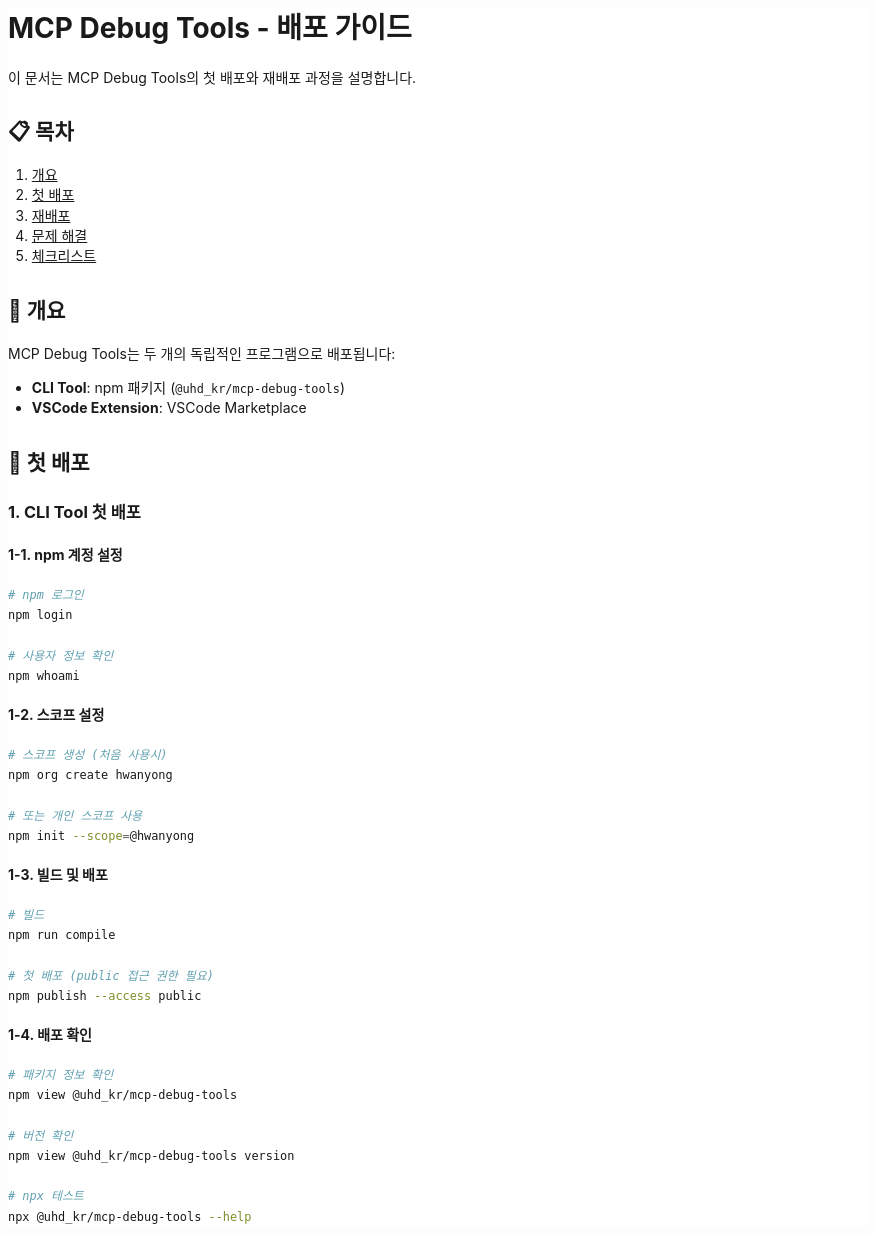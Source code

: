 # MCP Debug Tools - 배포 가이드

이 문서는 MCP Debug Tools의 첫 배포와 재배포 과정을 설명합니다.

## 📋 목차

1. [개요](#-개요)
2. [첫 배포](#-첫-배포)
3. [재배포](#-재배포)
4. [문제 해결](#-문제-해결)
5. [체크리스트](#-체크리스트)

## 🎯 개요

MCP Debug Tools는 두 개의 독립적인 프로그램으로 배포됩니다:

- **CLI Tool**: npm 패키지 (`@uhd_kr/mcp-debug-tools`)
- **VSCode Extension**: VSCode Marketplace

## 🚀 첫 배포

### 1. CLI Tool 첫 배포

#### 1-1. npm 계정 설정
```bash
# npm 로그인
npm login

# 사용자 정보 확인
npm whoami
```

#### 1-2. 스코프 설정
```bash
# 스코프 생성 (처음 사용시)
npm org create hwanyong

# 또는 개인 스코프 사용
npm init --scope=@hwanyong
```

#### 1-3. 빌드 및 배포
```bash
# 빌드
npm run compile

# 첫 배포 (public 접근 권한 필요)
npm publish --access public
```

#### 1-4. 배포 확인
```bash
# 패키지 정보 확인
npm view @uhd_kr/mcp-debug-tools

# 버전 확인
npm view @uhd_kr/mcp-debug-tools version

# npx 테스트
npx @uhd_kr/mcp-debug-tools --help
```
